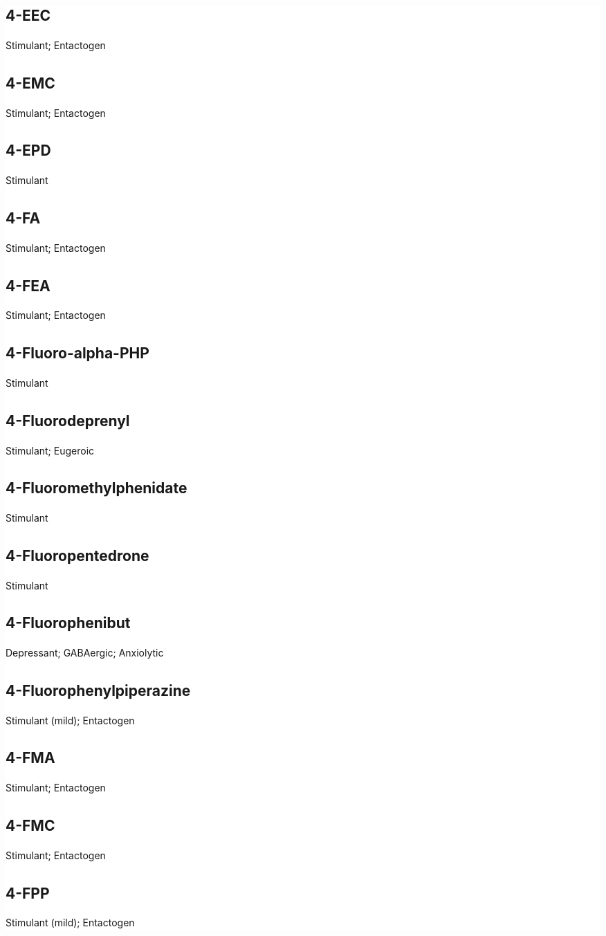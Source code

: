 ## 4-EEC
Stimulant; Entactogen

## 4-EMC
Stimulant; Entactogen

## 4-EPD
Stimulant

## 4-FA
Stimulant; Entactogen

## 4-FEA
Stimulant; Entactogen

## 4-Fluoro-alpha-PHP
Stimulant

## 4-Fluorodeprenyl
Stimulant; Eugeroic

## 4-Fluoromethylphenidate
Stimulant

## 4-Fluoropentedrone
Stimulant

## 4-Fluorophenibut
Depressant; GABAergic; Anxiolytic

## 4-Fluorophenylpiperazine
Stimulant (mild); Entactogen

## 4-FMA
Stimulant; Entactogen

## 4-FMC
Stimulant; Entactogen

## 4-FPP
Stimulant (mild); Entactogen
